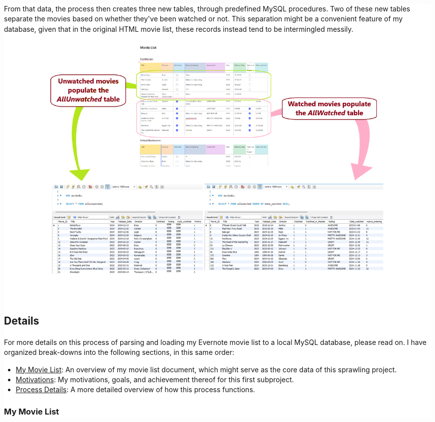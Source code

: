 From that data, the process then creates three new tables, through predefined MySQL procedures. Two of these new tables separate the movies based on whether they've been watched or not. This separation might be a convenient feature of my database, given that in the original HTML movie list, these records instead tend to be intermingled messily.


<center><img src="Presentation/pics for quick overview/1 - movies sorted watched unwatched.png" width="80%" height="20%"/> </center>
<br></br>


## Details

For more details on this process of parsing and loading my Evernote movie list to a local MySQL database, please read on. I have organized break-downs into the following sections, in this same order:

- [My Movie List](#my-movie-list): An overview of my movie list document, which might serve as the core data of this sprawling project.
- [Motivations](#motivations): My motivations, goals, and achievement thereof for this first subproject.
- [Process Details](#process-details): A more detailed overview of how this process functions.

### My Movie List
